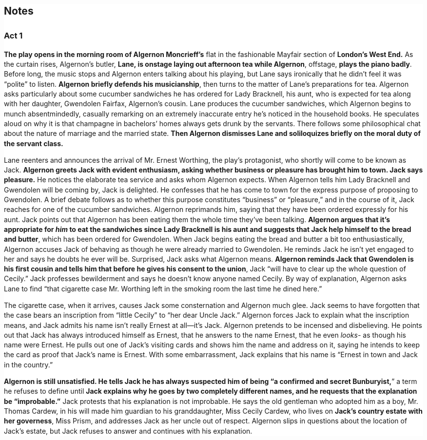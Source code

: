 ## Notes

### Act 1

**The play opens in the morning room of Algernon Moncrieff’s** flat in the fashionable Mayfair section of **London’s West End.** As the curtain rises, Algernon’s butler, **Lane, is onstage laying out afternoon tea while Algernon**, offstage, **plays the piano badly**. Before long, the music stops and Algernon enters talking about his playing, but Lane says ironically that he didn’t feel it was “polite” to listen. **Algernon briefly defends his musicianship**, then turns to the matter of Lane’s preparations for tea. Algernon asks particularly about some cucumber sandwiches he has ordered for Lady Bracknell, his aunt, who is expected for tea along with her daughter, Gwendolen Fairfax, Algernon’s cousin. Lane produces the cucumber sandwiches, which Algernon begins to munch absentmindedly, casually remarking on an extremely inaccurate entry he’s noticed in the household books. He speculates aloud on why it is that champagne in bachelors’ homes always gets drunk by the servants. There follows some philosophical chat about the nature of marriage and the married state. **Then Algernon dismisses Lane and soliloquizes briefly on the moral duty of the servant class.**

Lane reenters and announces the arrival of Mr. Ernest Worthing, the play’s protagonist, who shortly will come to be known as Jack. **Algernon greets Jack with evident enthusiasm, asking whether business or pleasure has brought him to town. Jack says pleasure.** He notices the elaborate tea service and asks whom Algernon expects. When Algernon tells him Lady Bracknell and Gwendolen will be coming by, Jack is delighted. He confesses that he has come to town for the express purpose of proposing to Gwendolen. A brief debate follows as to whether this purpose constitutes “business” or “pleasure,” and in the course of it, Jack reaches for one of the cucumber sandwiches. Algernon reprimands him, saying that they have been ordered expressly for his aunt. Jack points out that Algernon has been eating them the whole time they’ve been talking. **Algernon argues that it’s appropriate for *him* to eat the sandwiches since Lady Bracknell is his aunt and suggests that Jack help himself to the bread and butter**, which has been ordered for Gwendolen. When Jack begins eating the bread and butter a bit too enthusiastically, Algernon accuses Jack of behaving as though he were already married to Gwendolen. He reminds Jack he isn’t yet engaged to her and says he doubts he ever will be. Surprised, Jack asks what Algernon means. **Algernon reminds Jack that Gwendolen is his first cousin and tells him that before he gives his consent to the union**, Jack “will have to clear up the whole question of Cecily.” Jack professes bewilderment and says he doesn’t know anyone named Cecily. By way of explanation, Algernon asks Lane to find “that cigarette case Mr. Worthing left in the smoking room the last time he dined here.”

The cigarette case, when it arrives, causes Jack some consternation and Algernon much glee. Jack seems to have forgotten that the case bears an inscription from “little Cecily” to “her dear Uncle Jack.” Algernon forces Jack to explain what the inscription means, and Jack admits his name isn’t really Ernest at all—it’s Jack. Algernon pretends to be incensed and disbelieving. He points out that Jack has always introduced himself as Ernest, that he answers to the name Ernest, that he even *looks-* as though his name were Ernest. He pulls out one of Jack’s visiting cards and shows him the name and address on it, saying he intends to keep the card as proof that Jack’s name is Ernest. With some embarrassment, Jack explains that his name is “Ernest in town and Jack in the country.”

**Algernon is still unsatisfied. He tells Jack he has always suspected him of being “a confirmed and secret Bunburyist,**” a term he refuses to define until **Jack explains why he goes by two completely different names, and he requests that the explanation be “improbable.”** Jack protests that his explanation is not improbable. He says the old gentleman who adopted him as a boy, Mr. Thomas Cardew, in his will made him guardian to his granddaughter, Miss Cecily Cardew, who lives on **Jack’s country estate with her governess**, Miss Prism, and addresses Jack as her uncle out of respect. Algernon slips in questions about the location of Jack’s estate, but Jack refuses to answer and continues with his explanation.
